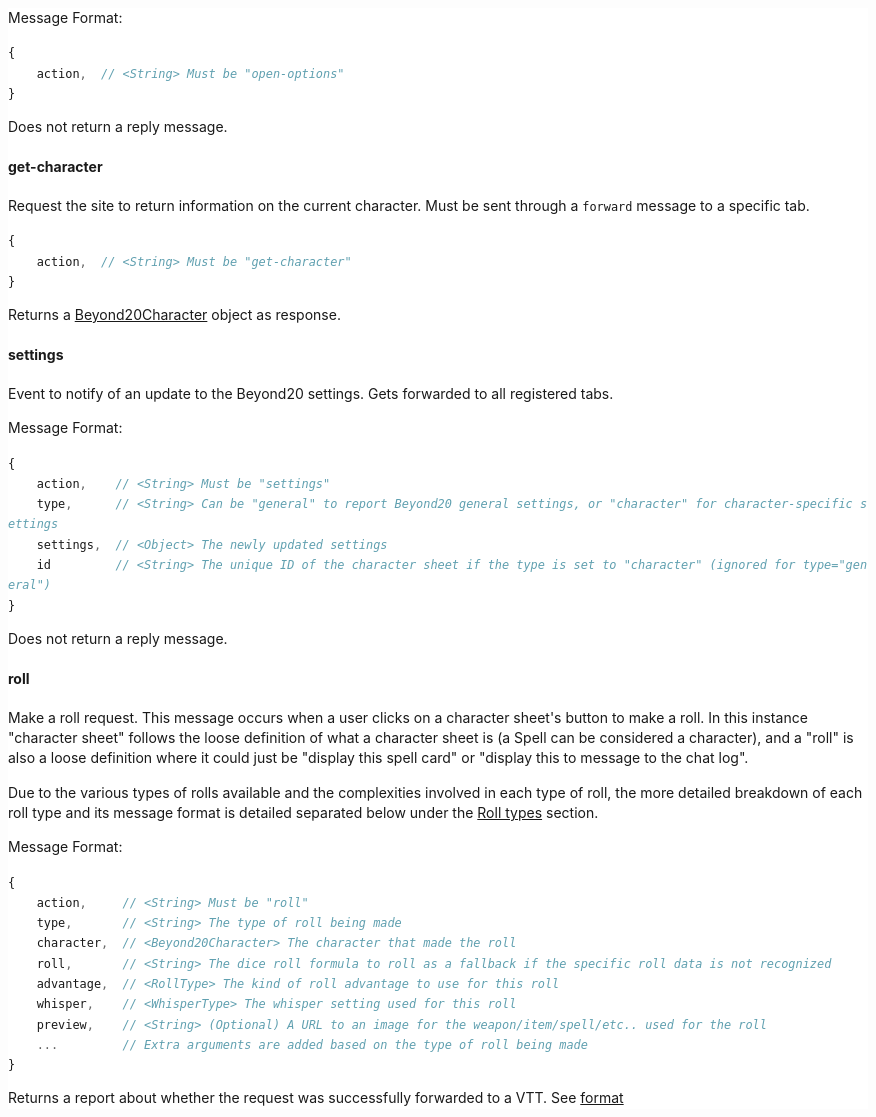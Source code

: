 Message Format:
```js
{
    action,  // <String> Must be "open-options"
}
```
Does not return a reply message.

#### get-character
Request the site to return information on the current character.
Must be sent through a `forward` message to a specific tab.

```js
{
    action,  // <String> Must be "get-character"
}
```
Returns a [Beyond20Character](#beyond20-character-format) object as response.


#### settings
Event to notify of an update to the Beyond20 settings. 
Gets forwarded to all registered tabs.

Message Format:
```js
{
    action,    // <String> Must be "settings"
    type,      // <String> Can be "general" to report Beyond20 general settings, or "character" for character-specific settings
    settings,  // <Object> The newly updated settings
    id         // <String> The unique ID of the character sheet if the type is set to "character" (ignored for type="general")
}
```
Does not return a reply message.

#### roll
Make a roll request. This message occurs when a user clicks on a character sheet's button to make a roll. In this instance "character sheet" follows the loose definition of what a character sheet is (a Spell can be considered a character), and a "roll" is also a loose definition where it could just be "display this spell card" or "display this to message to the chat log".

Due to the various types of rolls available and the complexities involved in each type of roll, the more detailed breakdown of each roll type and its message format is detailed separated below under the [Roll types](#roll-types-available) section.

Message Format:
```js
{
    action,     // <String> Must be "roll"
    type,       // <String> The type of roll being made
    character,  // <Beyond20Character> The character that made the roll
    roll,       // <String> The dice roll formula to roll as a fallback if the specific roll data is not recognized
    advantage,  // <RollType> The kind of roll advantage to use for this roll
    whisper,    // <WhisperType> The whisper setting used for this roll
    preview,    // <String> (Optional) A URL to an image for the weapon/item/spell/etc.. used for the roll
    ...         // Extra arguments are added based on the type of roll being made
}
```
Returns a report about whether the request was successfully forwarded to a VTT. See [format](#forwarded-message-response-format)
